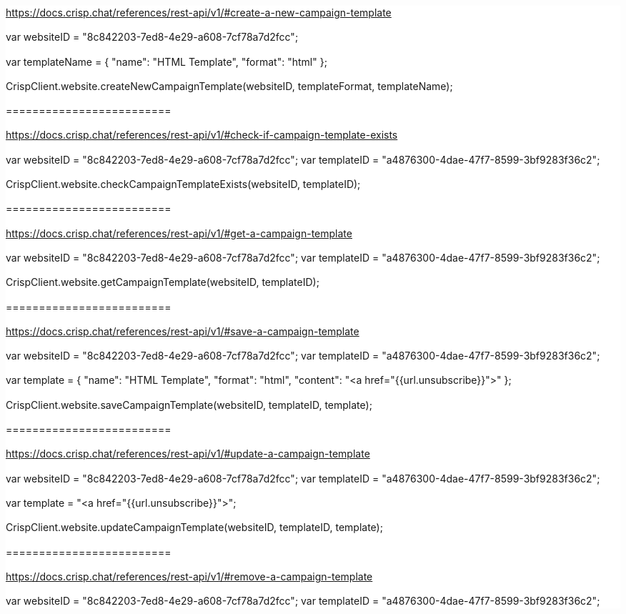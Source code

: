 https://docs.crisp.chat/references/rest-api/v1/#create-a-new-campaign-template

var websiteID = "8c842203-7ed8-4e29-a608-7cf78a7d2fcc";

var templateName = {
  "name": "HTML Template",
  "format": "html"
};

CrispClient.website.createNewCampaignTemplate(websiteID, templateFormat, templateName);

=========================

https://docs.crisp.chat/references/rest-api/v1/#check-if-campaign-template-exists

var websiteID = "8c842203-7ed8-4e29-a608-7cf78a7d2fcc";
var templateID = "a4876300-4dae-47f7-8599-3bf9283f36c2";

CrispClient.website.checkCampaignTemplateExists(websiteID, templateID);

=========================

https://docs.crisp.chat/references/rest-api/v1/#get-a-campaign-template

var websiteID = "8c842203-7ed8-4e29-a608-7cf78a7d2fcc";
var templateID = "a4876300-4dae-47f7-8599-3bf9283f36c2";

CrispClient.website.getCampaignTemplate(websiteID, templateID);

=========================

https://docs.crisp.chat/references/rest-api/v1/#save-a-campaign-template

var websiteID = "8c842203-7ed8-4e29-a608-7cf78a7d2fcc";
var templateID = "a4876300-4dae-47f7-8599-3bf9283f36c2";

var template = {
  "name": "HTML Template",
  "format": "html",
  "content": "<html><body><a href=\"{{url.unsubscribe}}\"></a></body></html>"
};

CrispClient.website.saveCampaignTemplate(websiteID, templateID, template);

=========================

https://docs.crisp.chat/references/rest-api/v1/#update-a-campaign-template

var websiteID = "8c842203-7ed8-4e29-a608-7cf78a7d2fcc";
var templateID = "a4876300-4dae-47f7-8599-3bf9283f36c2";

var template = "<html><body><a href=\"{{url.unsubscribe}}\"></a></body></html>";

CrispClient.website.updateCampaignTemplate(websiteID, templateID, template);

=========================

https://docs.crisp.chat/references/rest-api/v1/#remove-a-campaign-template

var websiteID = "8c842203-7ed8-4e29-a608-7cf78a7d2fcc";
var templateID = "a4876300-4dae-47f7-8599-3bf9283f36c2";
